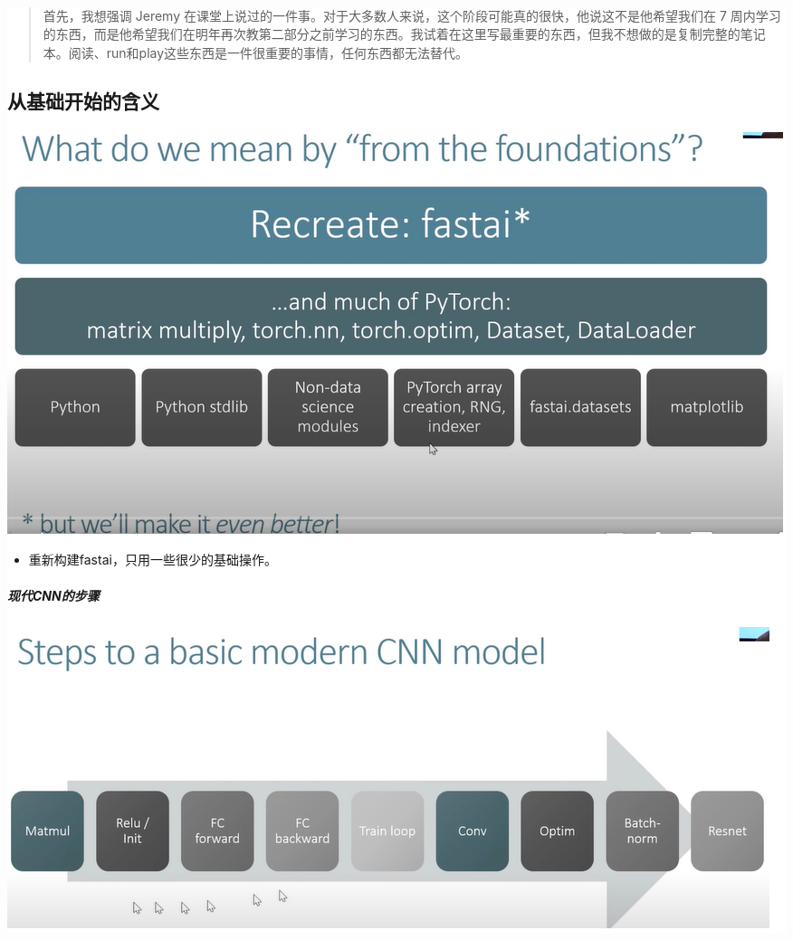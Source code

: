 > 首先，我想强调 Jeremy 在课堂上说过的一件事。对于大多数人来说，这个阶段可能真的很快，他说这不是他希望我们在 7 周内学习的东西，而是他希望我们在明年再次教第二部分之前学习的东西。我试着在这里写最重要的东西，但我不想做的是复制完整的笔记本。阅读、run和play这些东西是一件很重要的事情，任何东西都无法替代。

## 从基础开始的含义

![](Snipaste_2021-10-13_11-18-04.png)

- 重新构建fastai，只用一些很少的基础操作。

##### 现代CNN的步骤

![](Snipaste_2021-10-13_11-20-09.png)
